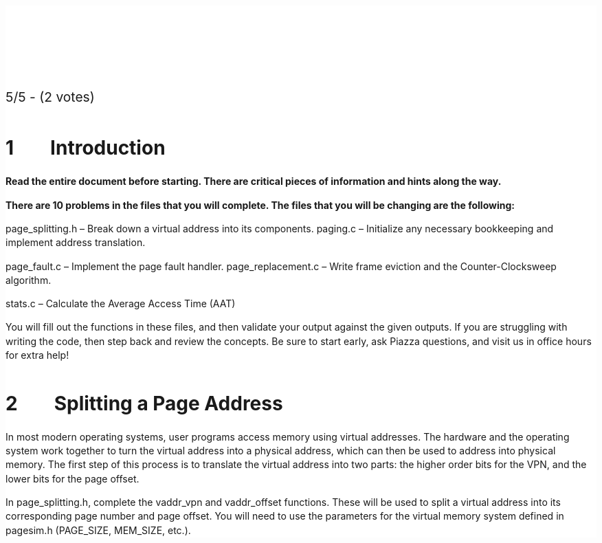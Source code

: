 <div class="kksr-stars-active" style="width: 138px;">
            <div class="kksr-star" style="padding-right: 4px">


<div class="kksr-icon" style="width: 24px; height: 24px;"></div>
        </div>
            <div class="kksr-star" style="padding-right: 4px">


<div class="kksr-icon" style="width: 24px; height: 24px;"></div>
        </div>
            <div class="kksr-star" style="padding-right: 4px">


<div class="kksr-icon" style="width: 24px; height: 24px;"></div>
        </div>
            <div class="kksr-star" style="padding-right: 4px">


<div class="kksr-icon" style="width: 24px; height: 24px;"></div>
        </div>
            <div class="kksr-star" style="padding-right: 4px">


<div class="kksr-icon" style="width: 24px; height: 24px;"></div>
        </div>
    </div>
</div>


<div class="kksr-legend" style="font-size: 19.2px;">
            5/5 - (2 votes)    </div>
    </div>
<h1>1&nbsp;&nbsp;&nbsp;&nbsp;&nbsp;&nbsp;&nbsp; Introduction</h1>
<strong>Read the entire document before starting. There are critical pieces of information and hints along the way.</strong>

<strong>There are 10 problems in the files that you will complete. The files that you will be changing are the following:</strong>

page_splitting.h – Break down a virtual address into its components. paging.c – Initialize any necessary bookkeeping and implement address translation.

page_fault.c – Implement the page fault handler. page_replacement.c – Write frame eviction and the Counter-Clocksweep algorithm.

stats.c – Calculate the Average Access Time (AAT)

You will fill out the functions in these files, and then validate your output against the given outputs. If you are struggling with writing the code, then step back and review the concepts. Be sure to start early, ask Piazza questions, and visit us in office hours for extra help!

<h1>2&nbsp;&nbsp;&nbsp;&nbsp;&nbsp;&nbsp;&nbsp; Splitting a Page Address</h1>
In most modern operating systems, user programs access memory using virtual addresses. The hardware and the operating system work together to turn the virtual address into a physical address, which can then be used to address into physical memory. The first step of this process is to translate the virtual address into two parts: the higher order bits for the VPN, and the lower bits for the page offset.

In page_splitting.h, complete the vaddr_vpn and vaddr_offset functions. These will be used to split a virtual address into its corresponding page number and page offset. You will need to use the parameters for the virtual memory system defined in pagesim.h (PAGE_SIZE, MEM_SIZE, etc.).
